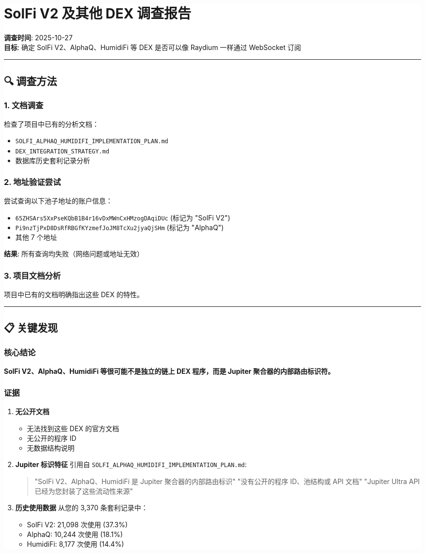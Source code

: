 # SolFi V2 及其他 DEX 调查报告

**调查时间**: 2025-10-27  
**目标**: 确定 SolFi V2、AlphaQ、HumidiFi 等 DEX 是否可以像 Raydium 一样通过 WebSocket 订阅

---

## 🔍 调查方法

### 1. 文档调查
检查了项目中已有的分析文档：
- `SOLFI_ALPHAQ_HUMIDIFI_IMPLEMENTATION_PLAN.md`
- `DEX_INTEGRATION_STRATEGY.md`
- 数据库历史套利记录分析

### 2. 地址验证尝试
尝试查询以下池子地址的账户信息：
- `65ZHSArs5XxPseKQbB1B4r16vDxMWnCxHMzogDAqiDUc` (标记为 "SolFi V2")
- `Pi9nzTjPxD8DsRfRBGfKYzmefJoJM8TcXu2jyaQjSHm` (标记为 "AlphaQ")
- 其他 7 个地址

**结果**: 所有查询均失败（网络问题或地址无效）

### 3. 项目文档分析
项目中已有的文档明确指出这些 DEX 的特性。

---

## 📋 关键发现

### 核心结论

**SolFi V2、AlphaQ、HumidiFi 等很可能不是独立的链上 DEX 程序，而是 Jupiter 聚合器的内部路由标识符。**

### 证据

1. **无公开文档**
   - 无法找到这些 DEX 的官方文档
   - 无公开的程序 ID
   - 无数据结构说明

2. **Jupiter 标识特征**
   引用自 `SOLFI_ALPHAQ_HUMIDIFI_IMPLEMENTATION_PLAN.md`:
   > "SolFi V2、AlphaQ、HumidiFi 是 Jupiter 聚合器的内部路由标识"
   > "没有公开的程序 ID、池结构或 API 文档"
   > "Jupiter Ultra API 已经为您封装了这些流动性来源"

3. **历史使用数据**
   从您的 3,370 条套利记录中：
   - SolFi V2: 21,098 次使用 (37.3%)
   - AlphaQ: 10,244 次使用 (18.1%)
   - HumidiFi: 8,177 次使用 (14.4%)
   